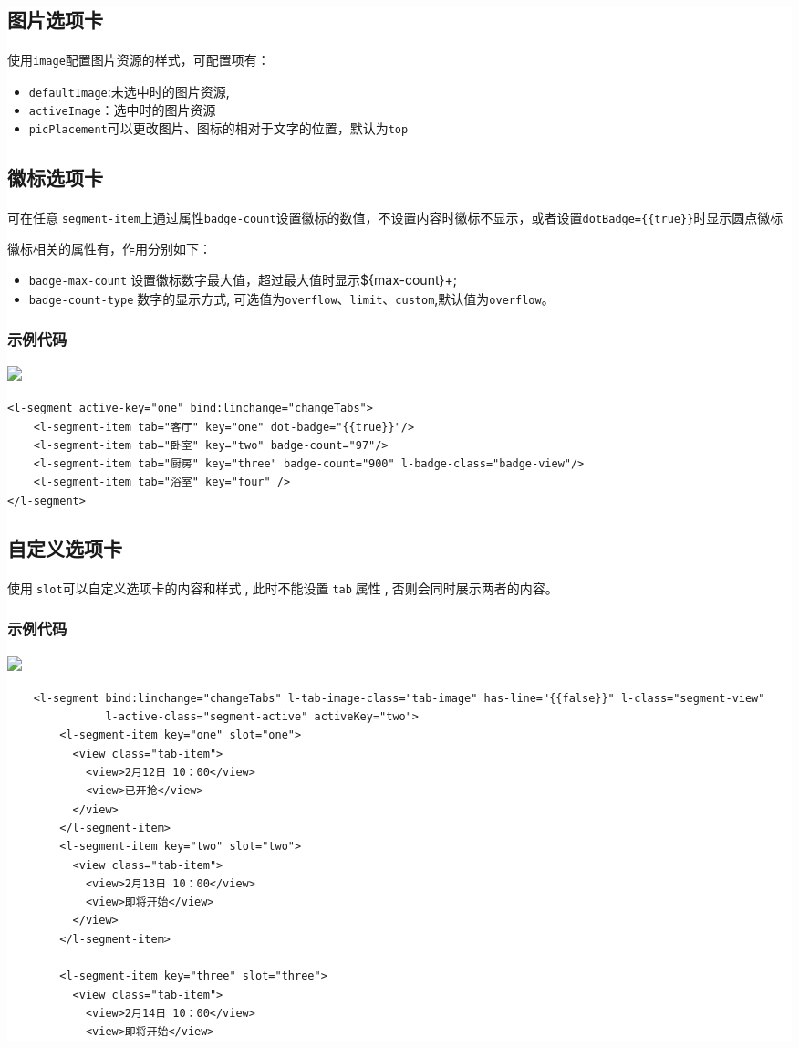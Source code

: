 
## 图片选项卡

使用`image`配置图片资源的样式，可配置项有：
- `defaultImage`:未选中时的图片资源,
- `activeImage`：选中时的图片资源
- `picPlacement`可以更改图片、图标的相对于文字的位置，默认为`top`

## 徽标选项卡

 可在任意 `segment-item`上通过属性`badge-count`设置徽标的数值，不设置内容时徽标不显示，或者设置`dotBadge={{true}}`时显示圆点徽标

  徽标相关的属性有，作用分别如下：
  - `badge-max-count` 设置徽标数字最大值，超过最大值时显示${max-count}+;
  - `badge-count-type`  数字的显示方式, 可选值为`overflow`、`limit`、`custom`,默认值为`overflow`。

### 示例代码

<img-wrapper>
 <img src="http://imglf4.nosdn.127.net/img/VVpkaDA0b3BNODVjZ2JNM1FDU3V1NzcxZlIwMlZqVlZhclhmY29WenN3MGN5RVpyUjBjWS9BPT0.jpeg?imageView&thumbnail=1680x0&quality=96&stripmeta=0">
</img-wrapper>

```wxml
<l-segment active-key="one" bind:linchange="changeTabs">
    <l-segment-item tab="客厅" key="one" dot-badge="{{true}}"/>
    <l-segment-item tab="卧室" key="two" badge-count="97"/>
    <l-segment-item tab="厨房" key="three" badge-count="900" l-badge-class="badge-view"/>
    <l-segment-item tab="浴室" key="four" />
</l-segment>

```

## 自定义选项卡

使用 `slot`可以自定义选项卡的内容和样式 , 此时不能设置 `tab` 属性 , 否则会同时展示两者的内容。

### 示例代码

<img-wrapper>
 <img src="http://imglf4.nosdn.127.net/img/VVpkaDA0b3BNODVjZ2JNM1FDU3V1OC9WVzRraEFwclRrck5uV1FySFlTTlU3Wk1PNlV6SFJRPT0.jpeg?imageView&thumbnail=1680x0&quality=96&stripmeta=0">
</img-wrapper>

```wxml
    <l-segment bind:linchange="changeTabs" l-tab-image-class="tab-image" has-line="{{false}}" l-class="segment-view"   
               l-active-class="segment-active" activeKey="two">
        <l-segment-item key="one" slot="one">
          <view class="tab-item">
            <view>2月12日 10：00</view>
            <view>已开抢</view>
          </view>
        </l-segment-item>
        <l-segment-item key="two" slot="two">
          <view class="tab-item">
            <view>2月13日 10：00</view>
            <view>即将开始</view>
          </view>
        </l-segment-item>

        <l-segment-item key="three" slot="three">
          <view class="tab-item">
            <view>2月14日 10：00</view>
            <view>即将开始</view>
```